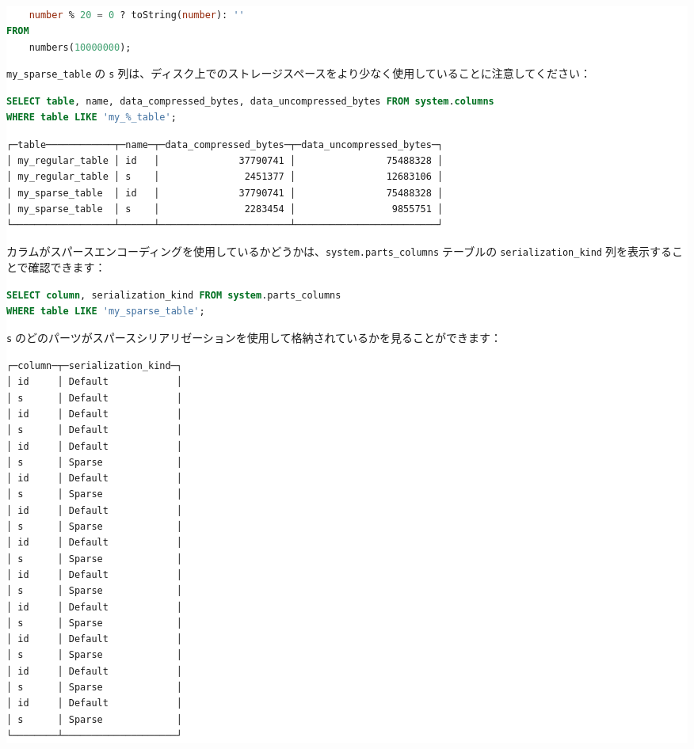 ```sql
    number % 20 = 0 ? toString(number): ''
FROM
    numbers(10000000);
```

`my_sparse_table` の `s` 列は、ディスク上でのストレージスペースをより少なく使用していることに注意してください：

```sql
SELECT table, name, data_compressed_bytes, data_uncompressed_bytes FROM system.columns
WHERE table LIKE 'my_%_table';
```

```response
┌─table────────────┬─name─┬─data_compressed_bytes─┬─data_uncompressed_bytes─┐
│ my_regular_table │ id   │              37790741 │                75488328 │
│ my_regular_table │ s    │               2451377 │                12683106 │
│ my_sparse_table  │ id   │              37790741 │                75488328 │
│ my_sparse_table  │ s    │               2283454 │                 9855751 │
└──────────────────┴──────┴───────────────────────┴─────────────────────────┘
```

カラムがスパースエンコーディングを使用しているかどうかは、`system.parts_columns` テーブルの `serialization_kind` 列を表示することで確認できます：

```sql
SELECT column, serialization_kind FROM system.parts_columns
WHERE table LIKE 'my_sparse_table';
```

`s` のどのパーツがスパースシリアリゼーションを使用して格納されているかを見ることができます：

```response
┌─column─┬─serialization_kind─┐
│ id     │ Default            │
│ s      │ Default            │
│ id     │ Default            │
│ s      │ Default            │
│ id     │ Default            │
│ s      │ Sparse             │
│ id     │ Default            │
│ s      │ Sparse             │
│ id     │ Default            │
│ s      │ Sparse             │
│ id     │ Default            │
│ s      │ Sparse             │
│ id     │ Default            │
│ s      │ Sparse             │
│ id     │ Default            │
│ s      │ Sparse             │
│ id     │ Default            │
│ s      │ Sparse             │
│ id     │ Default            │
│ s      │ Sparse             │
│ id     │ Default            │
│ s      │ Sparse             │
└────────┴────────────────────┘
```
